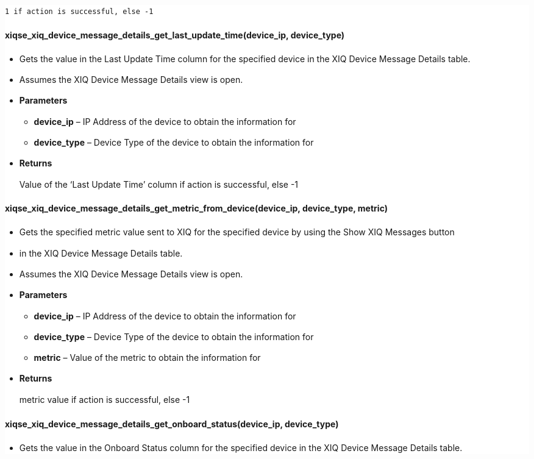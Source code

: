     1 if action is successful, else -1



#### xiqse_xiq_device_message_details_get_last_update_time(device_ip, device_type)

* Gets the value in the Last Update Time column for the specified device in the XIQ Device Message Details table.


* Assumes the XIQ Device Message Details view is open.


* **Parameters**

    
    * **device_ip** – IP Address of the device to obtain the information for


    * **device_type** – Device Type of the device to obtain the information for



* **Returns**

    Value of the ‘Last Update Time’ column if action is successful, else -1



#### xiqse_xiq_device_message_details_get_metric_from_device(device_ip, device_type, metric)

* Gets the specified metric value sent to XIQ for the specified device by using the Show XIQ Messages button


* in the XIQ Device Message Details table.


* Assumes the XIQ Device Message Details view is open.


* **Parameters**

    
    * **device_ip** – IP Address of the device to obtain the information for


    * **device_type** – Device Type of the device to obtain the information for


    * **metric** – Value of the metric to obtain the information for



* **Returns**

    metric value if action is successful, else -1



#### xiqse_xiq_device_message_details_get_onboard_status(device_ip, device_type)

* Gets the value in the Onboard Status column for the specified device in the XIQ Device Message Details table.
